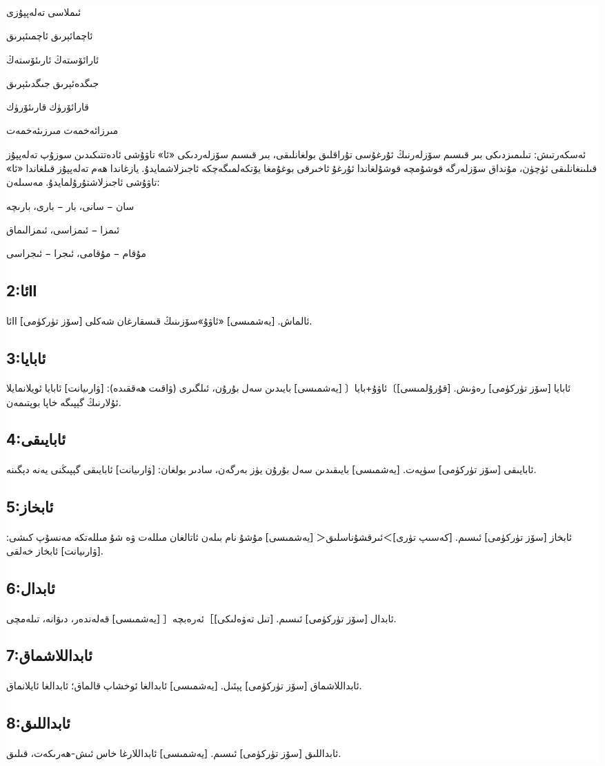 ئىملاسى          تەلەپپۇزى

ئاچمائېرىق        ئاچمىئېرىق

ئارائۆستەڭ        ئارىئۆستەڭ

جىگدەئېرىق        جىگدىئېرىق

قارائۆرۈك          قارىئۆرۈك

مىرزائەخمەت      مىرزىئەخمەت

ئەسكەرتىش: تىلىمىزدىكى بىر قىسىم سۆزلەرنىڭ ئۇرغۇسى تۇراقلىق بولغانلىقى، بىر قىسىم سۆزلەردىكى «ئا» تاۋۇشى ئادەتتىكىدىن سوزۇپ تەلەپپۇز قىلىنغانلىقى ئۈچۈن، مۇنداق سۆزلەرگە قوشۇمچە قوشۇلغاندا ئۇرغۇ ئاخىرقى بوغۇمغا يۆتكەلمىگەچكە ئاجىزلاشمايدۇ. يازغاندا ھەم تەلەپپۇز قىلغاندا «ئا» تاۋۇشى ئاجىزلاشتۇرۇلمايدۇ. مەسىلەن: 

سان − سانى، بار − بارى، بارىچە

ئىمزا − ئىمزاسى، ئىمزالىماق

مۇقام − مۇقامى، ئىجرا − ئىجراسى

## 2:ئاⅡ

ئاⅡ [سۆز تۈركۈمى] ئالماش. [يەشمىسى] «ئاۋۇ»سۆزىنىڭ قىسقارغان شەكلى.

## 3:ئابايا

ئابايا [سۆز تۈركۈمى] رەۋىش. [قۇرۇلمىسى]〕ئاۋۇ+بايا〔 [يەشمىسى] بايىدىن سەل بۇرۇن، ئىلگىرى (ۋاقىت ھەققىدە): [ۋارىيانت] ئابايا ئويلانمايلا ئۇلارنىڭ گېپىگە خاپا بوپتىمەن.

## 4:ئابايىقى

ئابايىقى [سۆز تۈركۈمى] سۈپەت. [يەشمىسى] بايىقىدىن سەل بۇرۇن يۈز بەرگەن، سادىر بولغان: [ۋارىيانت] ئابايىقى گېپىڭنى يەنە دېگىنە.

## 5:ئابخاز

ئابخاز [سۆز تۈركۈمى] ئىسىم. [كەسىپ تۈرى]＞ئىرقشۇناسلىق＜ [يەشمىسى] مۇشۇ نام بىلەن ئاتالغان مىللەت ۋە شۇ مىللەتكە مەنسۇپ كىشى: [ۋارىيانت] ئابخاز خەلقى.

## 6:ئابدال

ئابدال [سۆز تۈركۈمى] ئىسىم. [تىل تەۋەلىكى]］ئەرەبچە［ [يەشمىسى] قەلەندەر، دىۋانە، تىلەمچى.

## 7:ئابداللاشماق

ئابداللاشماق [سۆز تۈركۈمى] پېئىل. [يەشمىسى] ئابدالغا ئوخشاپ قالماق؛ ئابدالغا ئايلانماق.

## 8:ئابداللىق

ئابداللىق [سۆز تۈركۈمى] ئىسىم. [يەشمىسى] ئابداللارغا خاس ئىش-ھەرىكەت، قىلىق.
